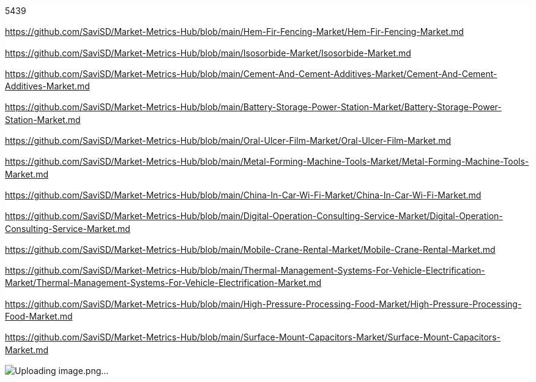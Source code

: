 5439</p><p><a href="https://github.com/SaviSD/Market-Metrics-Hub/blob/main/Hem-Fir-Fencing-Market/Hem-Fir-Fencing-Market.md">https://github.com/SaviSD/Market-Metrics-Hub/blob/main/Hem-Fir-Fencing-Market/Hem-Fir-Fencing-Market.md</a></p><p><a href="https://github.com/SaviSD/Market-Metrics-Hub/blob/main/Isosorbide-Market/Isosorbide-Market.md">https://github.com/SaviSD/Market-Metrics-Hub/blob/main/Isosorbide-Market/Isosorbide-Market.md</a></p><p><a href="https://github.com/SaviSD/Market-Metrics-Hub/blob/main/Cement-And-Cement-Additives-Market/Cement-And-Cement-Additives-Market.md">https://github.com/SaviSD/Market-Metrics-Hub/blob/main/Cement-And-Cement-Additives-Market/Cement-And-Cement-Additives-Market.md</a></p><p><a href="https://github.com/SaviSD/Market-Metrics-Hub/blob/main/Battery-Storage-Power-Station-Market/Battery-Storage-Power-Station-Market.md">https://github.com/SaviSD/Market-Metrics-Hub/blob/main/Battery-Storage-Power-Station-Market/Battery-Storage-Power-Station-Market.md</a></p><p><a href="https://github.com/SaviSD/Market-Metrics-Hub/blob/main/Oral-Ulcer-Film-Market/Oral-Ulcer-Film-Market.md">https://github.com/SaviSD/Market-Metrics-Hub/blob/main/Oral-Ulcer-Film-Market/Oral-Ulcer-Film-Market.md</a></p><p><a href="https://github.com/SaviSD/Market-Metrics-Hub/blob/main/Metal-Forming-Machine-Tools-Market/Metal-Forming-Machine-Tools-Market.md">https://github.com/SaviSD/Market-Metrics-Hub/blob/main/Metal-Forming-Machine-Tools-Market/Metal-Forming-Machine-Tools-Market.md</a></p><p><a href="https://github.com/SaviSD/Market-Metrics-Hub/blob/main/China-In-Car-Wi-Fi-Market/China-In-Car-Wi-Fi-Market.md">https://github.com/SaviSD/Market-Metrics-Hub/blob/main/China-In-Car-Wi-Fi-Market/China-In-Car-Wi-Fi-Market.md</a></p><p><a href="https://github.com/SaviSD/Market-Metrics-Hub/blob/main/Digital-Operation-Consulting-Service-Market/Digital-Operation-Consulting-Service-Market.md">https://github.com/SaviSD/Market-Metrics-Hub/blob/main/Digital-Operation-Consulting-Service-Market/Digital-Operation-Consulting-Service-Market.md</a></p><p><a href="https://github.com/SaviSD/Market-Metrics-Hub/blob/main/Mobile-Crane-Rental-Market/Mobile-Crane-Rental-Market.md">https://github.com/SaviSD/Market-Metrics-Hub/blob/main/Mobile-Crane-Rental-Market/Mobile-Crane-Rental-Market.md</a></p><p><a href="https://github.com/SaviSD/Market-Metrics-Hub/blob/main/Thermal-Management-Systems-For-Vehicle-Electrification-Market/Thermal-Management-Systems-For-Vehicle-Electrification-Market.md">https://github.com/SaviSD/Market-Metrics-Hub/blob/main/Thermal-Management-Systems-For-Vehicle-Electrification-Market/Thermal-Management-Systems-For-Vehicle-Electrification-Market.md</a></p><p><a href="https://github.com/SaviSD/Market-Metrics-Hub/blob/main/High-Pressure-Processing-Food-Market/High-Pressure-Processing-Food-Market.md">https://github.com/SaviSD/Market-Metrics-Hub/blob/main/High-Pressure-Processing-Food-Market/High-Pressure-Processing-Food-Market.md</a></p><p><a href="https://github.com/SaviSD/Market-Metrics-Hub/blob/main/Surface-Mount-Capacitors-Market/Surface-Mount-Capacitors-Market.md">https://github.com/SaviSD/Market-Metrics-Hub/blob/main/Surface-Mount-Capacitors-Market/Surface-Mount-Capacitors-Market.md</a></p>
![Uploading image.png…]()
